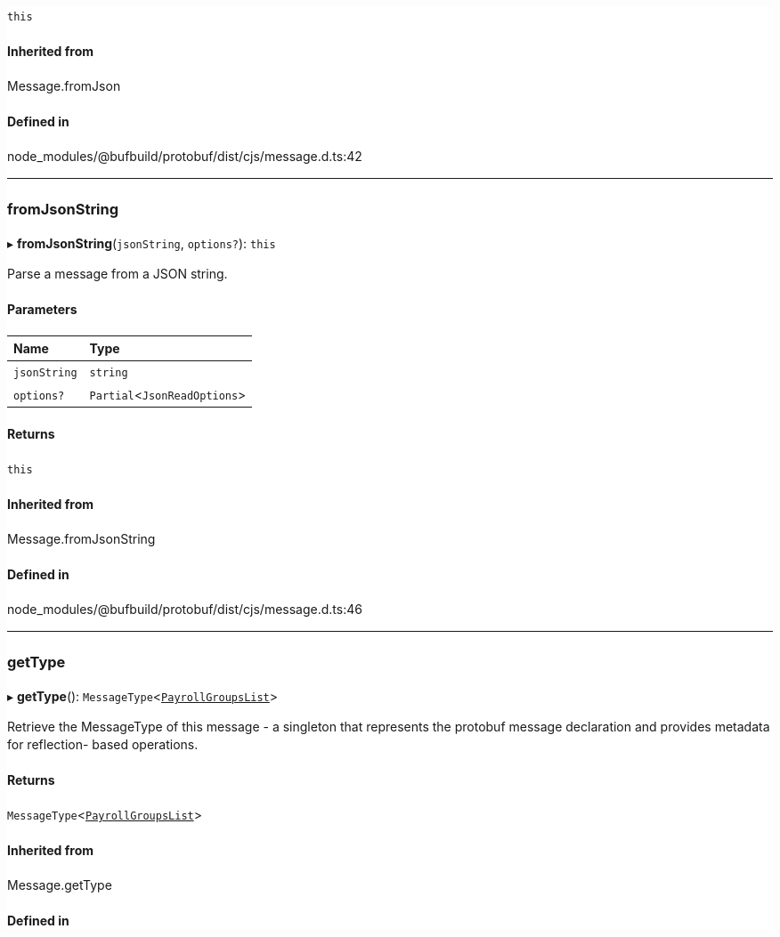 `this`

#### Inherited from

Message.fromJson

#### Defined in

node_modules/@bufbuild/protobuf/dist/cjs/message.d.ts:42

___

### fromJsonString

▸ **fromJsonString**(`jsonString`, `options?`): `this`

Parse a message from a JSON string.

#### Parameters

| Name | Type |
| :------ | :------ |
| `jsonString` | `string` |
| `options?` | `Partial`\<`JsonReadOptions`\> |

#### Returns

`this`

#### Inherited from

Message.fromJsonString

#### Defined in

node_modules/@bufbuild/protobuf/dist/cjs/message.d.ts:46

___

### getType

▸ **getType**(): `MessageType`\<[`PayrollGroupsList`](PayrollGroupsList.md)\>

Retrieve the MessageType of this message - a singleton that represents
the protobuf message declaration and provides metadata for reflection-
based operations.

#### Returns

`MessageType`\<[`PayrollGroupsList`](PayrollGroupsList.md)\>

#### Inherited from

Message.getType

#### Defined in
